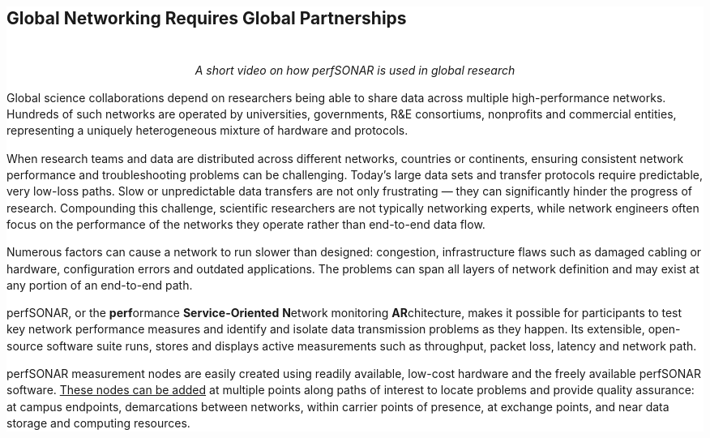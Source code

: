 ## Global Networking Requires Global Partnerships

<p align="center">
  <iframe width="560" height="315"
   src="https://www.youtube.com/embed/EO2NiNaASYo?si=51CMWOJ2B7iWWs8Y"
   title="YouTube video player"
   frameborder="0"
   allow="accelerometer; autoplay; clipboard-write; encrypted-media; gyroscope; picture-in-picture; web-share"
   referrerpolicy="strict-origin-when-cross-origin"
   allowfullscreen>
  </iframe><br/>
  <i>A short video on how perfSONAR is used in global research</i>
</p>

Global science collaborations depend on researchers being able to
share data across multiple high-performance networks. Hundreds of such
networks are operated by universities, governments, R&E consortiums,
nonprofits and commercial entities, representing a uniquely
heterogeneous mixture of hardware and protocols.

When research teams and data are distributed across different
networks, countries or continents, ensuring consistent network
performance and troubleshooting problems can be challenging. Today’s
large data sets and transfer protocols require predictable, very
low-loss paths. Slow or unpredictable data transfers are not only
frustrating — they can significantly hinder the progress of
research. Compounding this challenge, scientific researchers are not
typically networking experts, while network engineers often focus on
the performance of the networks they operate rather than end-to-end
data flow.

Numerous factors can cause a network to run slower than designed:
congestion, infrastructure flaws such as damaged cabling or hardware,
configuration errors and outdated applications. The problems can span
all layers of network definition and may exist at any portion of an
end-to-end path.

perfSONAR, or the **perf**ormance **Service-Oriented** **N**etwork
monitoring **AR**chitecture, makes it possible for participants to
test key network performance measures and identify and isolate data
transmission problems as they happen. Its extensible, open-source
software suite runs, stores and displays active measurements such as
throughput, packet loss, latency and network path.

perfSONAR measurement nodes are easily created using readily
available, low-cost hardware and the freely available perfSONAR
software. [These nodes can be
added](https://www.perfsonar.net/gtk_why.html) at multiple points
along paths of interest to locate problems and provide quality
assurance: at campus endpoints, demarcations between networks, within
carrier points of presence, at exchange points, and near data storage
and computing resources.
